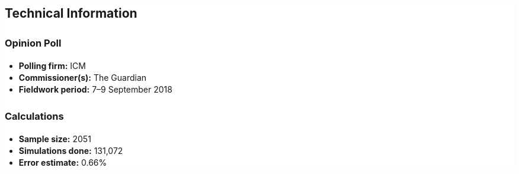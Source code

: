 
## Technical Information

### Opinion Poll

+ **Polling firm:** ICM
+ **Commissioner(s):** The Guardian
+ **Fieldwork period:** 7–9 September 2018

### Calculations

+ **Sample size:** 2051
+ **Simulations done:** 131,072
+ **Error estimate:** 0.66%

